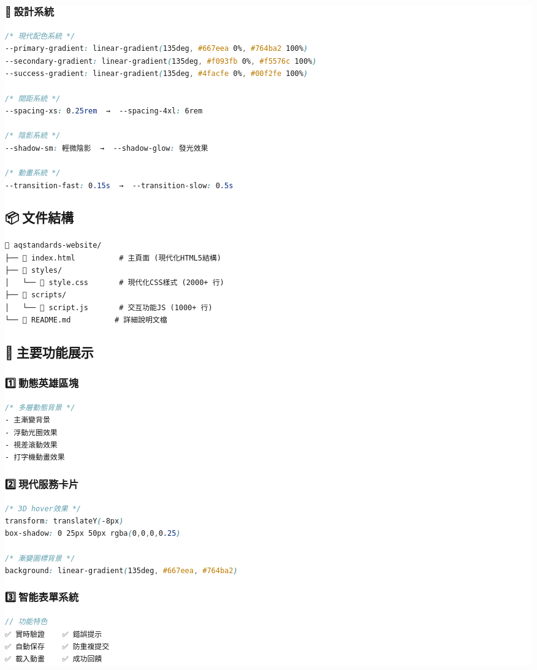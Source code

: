 ### 🎨 設計系統
```css
/* 現代配色系統 */
--primary-gradient: linear-gradient(135deg, #667eea 0%, #764ba2 100%)
--secondary-gradient: linear-gradient(135deg, #f093fb 0%, #f5576c 100%)  
--success-gradient: linear-gradient(135deg, #4facfe 0%, #00f2fe 100%)

/* 間距系統 */
--spacing-xs: 0.25rem  →  --spacing-4xl: 6rem

/* 陰影系統 */  
--shadow-sm: 輕微陰影  →  --shadow-glow: 發光效果

/* 動畫系統 */
--transition-fast: 0.15s  →  --transition-slow: 0.5s
```

## 📦 文件結構

```
📁 aqstandards-website/
├── 📄 index.html          # 主頁面 (現代化HTML5結構)
├── 📁 styles/
│   └── 📄 style.css       # 現代化CSS樣式 (2000+ 行)
├── 📁 scripts/  
│   └── 📄 script.js       # 交互功能JS (1000+ 行)
└── 📄 README.md          # 詳細說明文檔
```

## 🌈 主要功能展示

### 1️⃣ 動態英雄區塊
```css
/* 多層動態背景 */
- 主漸變背景
- 浮動光圈效果  
- 視差滾動效果
- 打字機動畫效果
```

### 2️⃣ 現代服務卡片
```css
/* 3D hover效果 */
transform: translateY(-8px)
box-shadow: 0 25px 50px rgba(0,0,0,0.25)

/* 漸變圖標背景 */
background: linear-gradient(135deg, #667eea, #764ba2)
```

### 3️⃣ 智能表單系統
```javascript
// 功能特色
✅ 實時驗證    ✅ 錯誤提示
✅ 自動保存    ✅ 防重複提交  
✅ 載入動畫    ✅ 成功回饋
```
